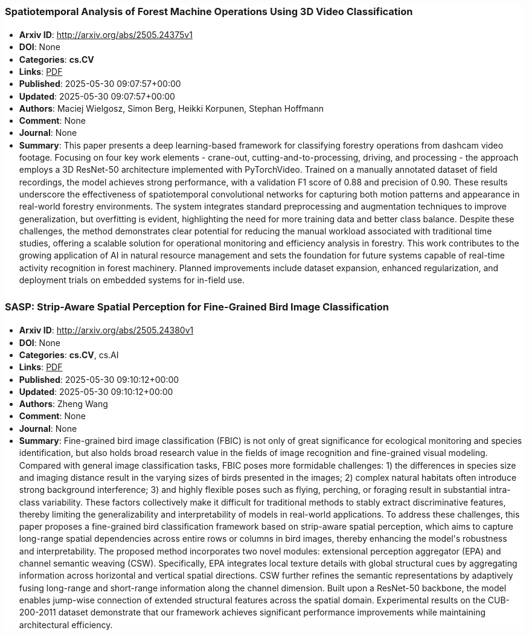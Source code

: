 

### Spatiotemporal Analysis of Forest Machine Operations Using 3D Video Classification
- **Arxiv ID**: http://arxiv.org/abs/2505.24375v1
- **DOI**: None
- **Categories**: **cs.CV**
- **Links**: [PDF](http://arxiv.org/pdf/2505.24375v1)
- **Published**: 2025-05-30 09:07:57+00:00
- **Updated**: 2025-05-30 09:07:57+00:00
- **Authors**: Maciej Wielgosz, Simon Berg, Heikki Korpunen, Stephan Hoffmann
- **Comment**: None
- **Journal**: None
- **Summary**: This paper presents a deep learning-based framework for classifying forestry operations from dashcam video footage. Focusing on four key work elements - crane-out, cutting-and-to-processing, driving, and processing - the approach employs a 3D ResNet-50 architecture implemented with PyTorchVideo. Trained on a manually annotated dataset of field recordings, the model achieves strong performance, with a validation F1 score of 0.88 and precision of 0.90. These results underscore the effectiveness of spatiotemporal convolutional networks for capturing both motion patterns and appearance in real-world forestry environments.   The system integrates standard preprocessing and augmentation techniques to improve generalization, but overfitting is evident, highlighting the need for more training data and better class balance. Despite these challenges, the method demonstrates clear potential for reducing the manual workload associated with traditional time studies, offering a scalable solution for operational monitoring and efficiency analysis in forestry.   This work contributes to the growing application of AI in natural resource management and sets the foundation for future systems capable of real-time activity recognition in forest machinery. Planned improvements include dataset expansion, enhanced regularization, and deployment trials on embedded systems for in-field use.



### SASP: Strip-Aware Spatial Perception for Fine-Grained Bird Image Classification
- **Arxiv ID**: http://arxiv.org/abs/2505.24380v1
- **DOI**: None
- **Categories**: **cs.CV**, cs.AI
- **Links**: [PDF](http://arxiv.org/pdf/2505.24380v1)
- **Published**: 2025-05-30 09:10:12+00:00
- **Updated**: 2025-05-30 09:10:12+00:00
- **Authors**: Zheng Wang
- **Comment**: None
- **Journal**: None
- **Summary**: Fine-grained bird image classification (FBIC) is not only of great significance for ecological monitoring and species identification, but also holds broad research value in the fields of image recognition and fine-grained visual modeling. Compared with general image classification tasks, FBIC poses more formidable challenges: 1) the differences in species size and imaging distance result in the varying sizes of birds presented in the images; 2) complex natural habitats often introduce strong background interference; 3) and highly flexible poses such as flying, perching, or foraging result in substantial intra-class variability. These factors collectively make it difficult for traditional methods to stably extract discriminative features, thereby limiting the generalizability and interpretability of models in real-world applications. To address these challenges, this paper proposes a fine-grained bird classification framework based on strip-aware spatial perception, which aims to capture long-range spatial dependencies across entire rows or columns in bird images, thereby enhancing the model's robustness and interpretability. The proposed method incorporates two novel modules: extensional perception aggregator (EPA) and channel semantic weaving (CSW). Specifically, EPA integrates local texture details with global structural cues by aggregating information across horizontal and vertical spatial directions. CSW further refines the semantic representations by adaptively fusing long-range and short-range information along the channel dimension. Built upon a ResNet-50 backbone, the model enables jump-wise connection of extended structural features across the spatial domain. Experimental results on the CUB-200-2011 dataset demonstrate that our framework achieves significant performance improvements while maintaining architectural efficiency.
